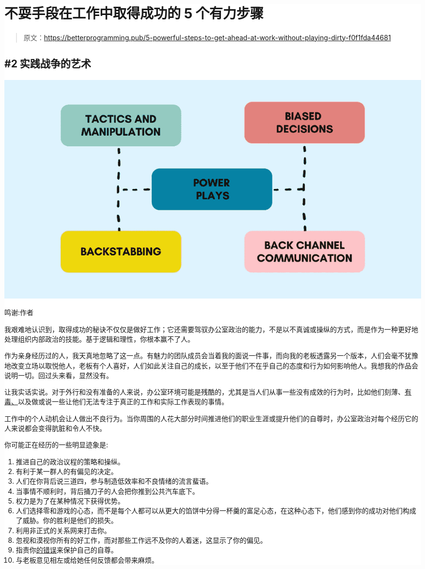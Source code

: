 # 不耍手段在工作中取得成功的 5 个有力步骤

> 原文：<https://betterprogramming.pub/5-powerful-steps-to-get-ahead-at-work-without-playing-dirty-f0f1fda44681>

## #2 实践战争的艺术

![](img/177e4b147eef081be1b59c423bcfc1f7.png)

鸣谢:作者

我艰难地认识到，取得成功的秘诀不仅仅是做好工作；它还需要驾驭办公室政治的能力，不是以不真诚或操纵的方式，而是作为一种更好地处理组织内部政治的技能。基于逻辑和理性，你根本赢不了人。

作为亲身经历过的人，我天真地忽略了这一点。有魅力的团队成员会当着我的面说一件事，而向我的老板透露另一个版本，人们会毫不犹豫地改变立场以取悦他人，老板有个人喜好，人们如此关注自己的成长，以至于他们不在乎自己的态度和行为如何影响他人。我想我的作品会说明一切。回过头来看，显然没有。

让我实话实说。对于外行和没有准备的人来说，办公室环境可能是残酷的，尤其是当人们从事一些没有成效的行为时，比如他们刻薄、[有毒、](https://www.techtello.com/contributing-to-toxic-work-environment/)以及做或说一些让他们无法专注于真正的工作和实际工作表现的事情。

工作中的个人动机会让人做出不良行为。当你周围的人花大部分时间推进他们的职业生涯或提升他们的自尊时，办公室政治对每个经历它的人来说都会变得肮脏和令人不快。

你可能正在经历的一些明显迹象是:

1.  推进自己的政治议程的策略和操纵。
2.  有利于某一群人的有偏见的决定。
3.  人们在你背后说三道四，参与制造低效率和不良情绪的流言蜚语。
4.  当事情不顺利时，背后捅刀子的人会把你推到公共汽车底下。
5.  权力是为了在某种情况下获得优势。
6.  人们选择零和游戏的心态，而不是每个人都可以从更大的馅饼中分得一杯羹的富足心态，在这种心态下，他们感到你的成功对他们构成了威胁。你的胜利是他们的损失。
7.  利用非正式的关系网来打击你。
8.  忽视和漠视你所有的好工作，而对那些工作远不及你的人着迷，这显示了你的偏见。
9.  指责你[的错误](https://www.techtello.com/learning-from-mistakes/)来保护自己的自尊。
10.  与老板意见相左或给她任何反馈都会带来麻烦。
